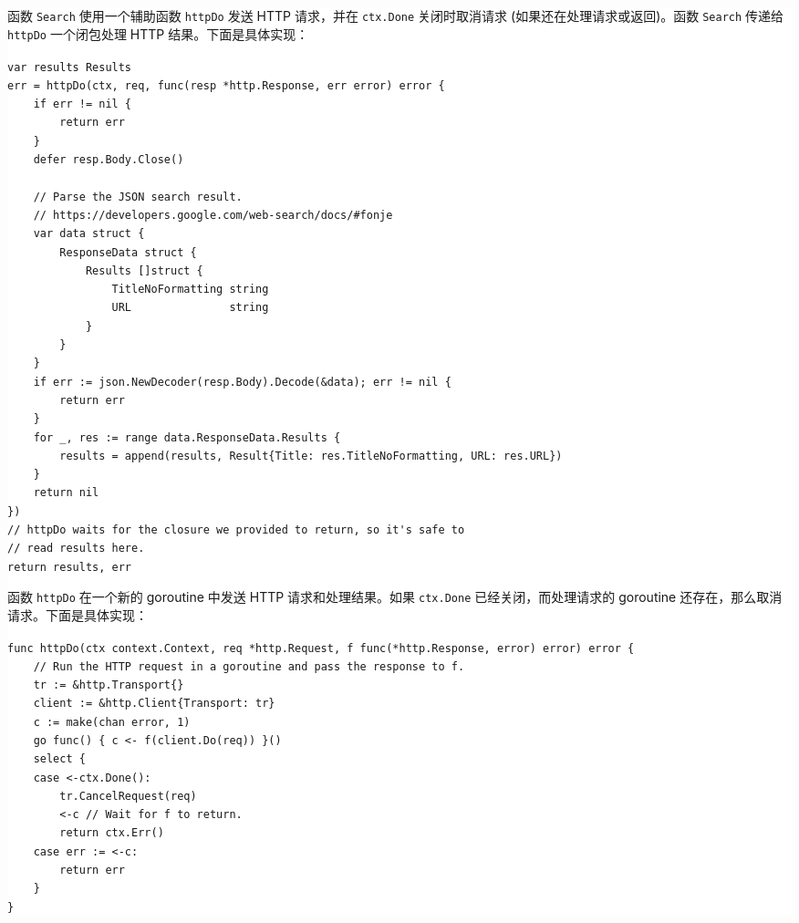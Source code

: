 函数 `Search` 使用一个辅助函数 `httpDo` 发送 HTTP 请求，并在 `ctx.Done`
关闭时取消请求 (如果还在处理请求或返回)。函数 `Search` 传递给 `httpDo`
一个闭包处理 HTTP 结果。下面是具体实现：

    var results Results
    err = httpDo(ctx, req, func(resp *http.Response, err error) error {
        if err != nil {
            return err
        }
        defer resp.Body.Close()

        // Parse the JSON search result.
        // https://developers.google.com/web-search/docs/#fonje
        var data struct {
            ResponseData struct {
                Results []struct {
                    TitleNoFormatting string
                    URL               string
                }
            }
        }
        if err := json.NewDecoder(resp.Body).Decode(&data); err != nil {
            return err
        }
        for _, res := range data.ResponseData.Results {
            results = append(results, Result{Title: res.TitleNoFormatting, URL: res.URL})
        }
        return nil
    })
    // httpDo waits for the closure we provided to return, so it's safe to
    // read results here.
    return results, err

函数 `httpDo` 在一个新的 goroutine 中发送 HTTP 请求和处理结果。如果
`ctx.Done` 已经关闭，而处理请求的 goroutine
还存在，那么取消请求。下面是具体实现：

    func httpDo(ctx context.Context, req *http.Request, f func(*http.Response, error) error) error {
        // Run the HTTP request in a goroutine and pass the response to f.
        tr := &http.Transport{}
        client := &http.Client{Transport: tr}
        c := make(chan error, 1)
        go func() { c <- f(client.Do(req)) }()
        select {
        case <-ctx.Done():
            tr.CancelRequest(req)
            <-c // Wait for f to return.
            return ctx.Err()
        case err := <-c:
            return err
        }
    }
